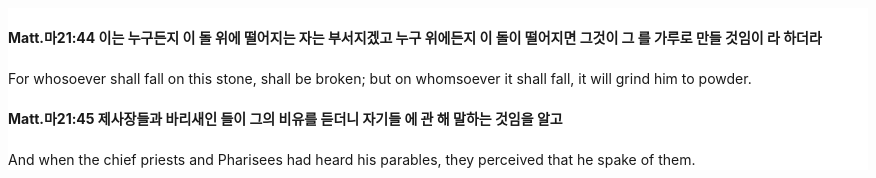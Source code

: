 
<div class="columns">
  <div class="scriptures">
    <br>
    <div class="scripture">
      <b>Matt.마21:44 이는 누구든지 이 돌 위에 떨어지는 자는 부서지겠고 누구 위에든지 이 돌이 떨어지면 그것이 그 를 가루로 만들 것임이 라 하더라 
      </b>
    </div>
    <br>
    <div class="scripture">For whosoever shall fall on this stone, shall be broken; but on whomsoever it shall fall, it will grind him to powder. 
    </div>
    <br>
    <div class="scripture">
      <b>Matt.마21:45 제사장들과 바리새인 들이 그의 비유를 듣더니 자기들 에 관 해 말하는 것임을 알고 
      </b>
    </div>
    <br>
    <div class="scripture">And when the chief priests and Pharisees had heard his parables, they perceived that he spake of them. 
    </div>         
  </div>
  <div class="image-container">